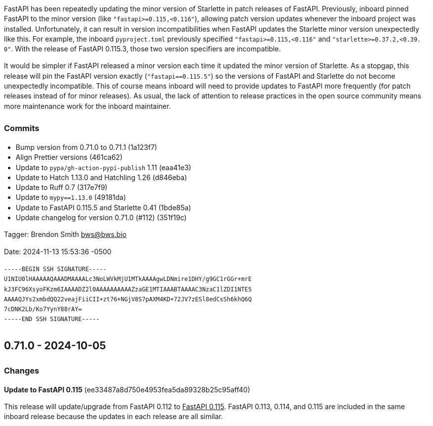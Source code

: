 FastAPI has been repeatedly updating the minor version of Starlette in
patch releases of FastAPI. Previously, inboard pinned FastAPI to the
minor version (like `"fastapi>=0.115,<0.116"`), allowing patch version
updates whenever the inboard project was installed. Unfortunately, it
can result in version incompatibilities when FastAPI updates the
Starlette minor version unexpectedly like this. For example, the inboard
`pyproject.toml` previously specified `"fastapi>=0.115,<0.116"` and
`"starlette>=0.37.2,<0.39.0"`. With the release of FastAPI 0.115.3,
those two version specifiers are incompatible.

It would be simpler if FastAPI released a minor version each time it
updated the minor version of Starlette. As a stopgap, this release will
pin the FastAPI version exactly (`"fastapi==0.115.5"`) so the versions
of FastAPI and Starlette do not become unexpectedly incompatible. This
of course means inboard will need to provide updates to FastAPI more
frequently (for patch releases instead of for minor releases). As
usual, the lack of attention to release practices in the open source
community means more maintenance work for the inboard maintainer.

### Commits

- Bump version from 0.71.0 to 0.71.1 (1a123f7)
- Align Prettier versions (461ca62)
- Update to `pypa/gh-action-pypi-publish` 1.11 (eaa41e3)
- Update to Hatch 1.13.0 and Hatchling 1.26 (d846eba)
- Update to Ruff 0.7 (317e7f9)
- Update to `mypy==1.13.0` (49181da)
- Update to FastAPI 0.115.5 and Starlette 0.41 (1bde85a)
- Update changelog for version 0.71.0 (#112) (351f19c)

Tagger: Brendon Smith <bws@bws.bio>

Date: 2024-11-13 15:53:36 -0500

```text
-----BEGIN SSH SIGNATURE-----
U1NIU0lHAAAAAQAAADMAAAALc3NoLWVkMjU1MTkAAAAgwLDNmire1DHY/g9GC1rGGr+mrE
kJ3FC96XsyoFKzm6IAAAADZ2l0AAAAAAAAAAZzaGE1MTIAAABTAAAAC3NzaC1lZDI1NTE5
AAAAQJYs2xmbdQQ22veajFiiCII+zt76+NGjV8S7pAXM4KD+72JV7zESl8edCsSh6khQ6Q
7cDNK2Lb/Ko7YynY88rAY=
-----END SSH SIGNATURE-----
```

## 0.71.0 - 2024-10-05

### Changes

**Update to FastAPI 0.115** (ee33487a8d750e4953fea5da89328b25c95aff40)

This release will update/upgrade from FastAPI 0.112 to
[FastAPI 0.115](https://fastapi.tiangolo.com/release-notes/).
FastAPI 0.113, 0.114, and 0.115 are included in the same inboard release
because the updates in each release are all similar.
